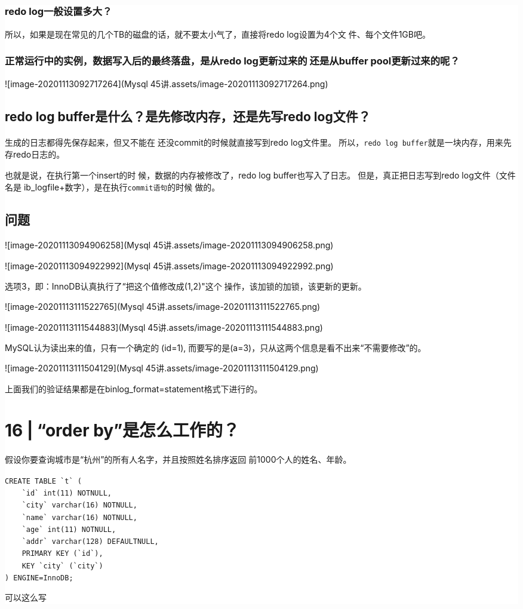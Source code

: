 ### redo log一般设置多大？

所以，如果是现在常见的几个TB的磁盘的话，就不要太小气了，直接将redo log设置为4个文 件、每个文件1GB吧。

### 正常运行中的实例，数据写入后的最终落盘，是从redo log更新过来的 还是从buffer pool更新过来的呢？

![image-20201113092717264](Mysql 45讲.assets/image-20201113092717264.png)

## redo log buffer是什么？是先修改内存，还是先写redo log文件？

生成的日志都得先保存起来，但又不能在 还没commit的时候就直接写到redo log文件里。 所以，`redo log buffer`就是一块内存，用来先存redo日志的。

也就是说，在执行第一个insert的时 候，数据的内存被修改了，redo log buffer也写入了日志。 但是，真正把日志写到redo log文件（文件名是 ib_logfile+数字），是在执行`commit语句`的时候 做的。

## 问题

![image-20201113094906258](Mysql 45讲.assets/image-20201113094906258.png)

![image-20201113094922992](Mysql 45讲.assets/image-20201113094922992.png)

选项3，即：InnoDB认真执行了“把这个值修改成(1,2)"这个 操作，该加锁的加锁，该更新的更新。

![image-20201113111522765](Mysql 45讲.assets/image-20201113111522765.png)

![image-20201113111544883](Mysql 45讲.assets/image-20201113111544883.png)

MySQL认为读出来的值，只有一个确定的 (id=1), 而要写的是(a=3)，只从这两个信息是看不出来“不需要修改”的。

![image-20201113111504129](Mysql 45讲.assets/image-20201113111504129.png)

上面我们的验证结果都是在binlog_format=statement格式下进行的。

# 16 | “order by”是怎么工作的？

假设你要查询城市是“杭州”的所有人名字，并且按照姓名排序返回 前1000个人的姓名、年龄。

```mysql
CREATE TABLE `t` ( 
    `id` int(11) NOTNULL,
    `city` varchar(16) NOTNULL, 
    `name` varchar(16) NOTNULL,
    `age` int(11) NOTNULL, 
    `addr` varchar(128) DEFAULTNULL, 
    PRIMARY KEY (`id`),
    KEY `city` (`city`) 
) ENGINE=InnoDB;
```

可以这么写

